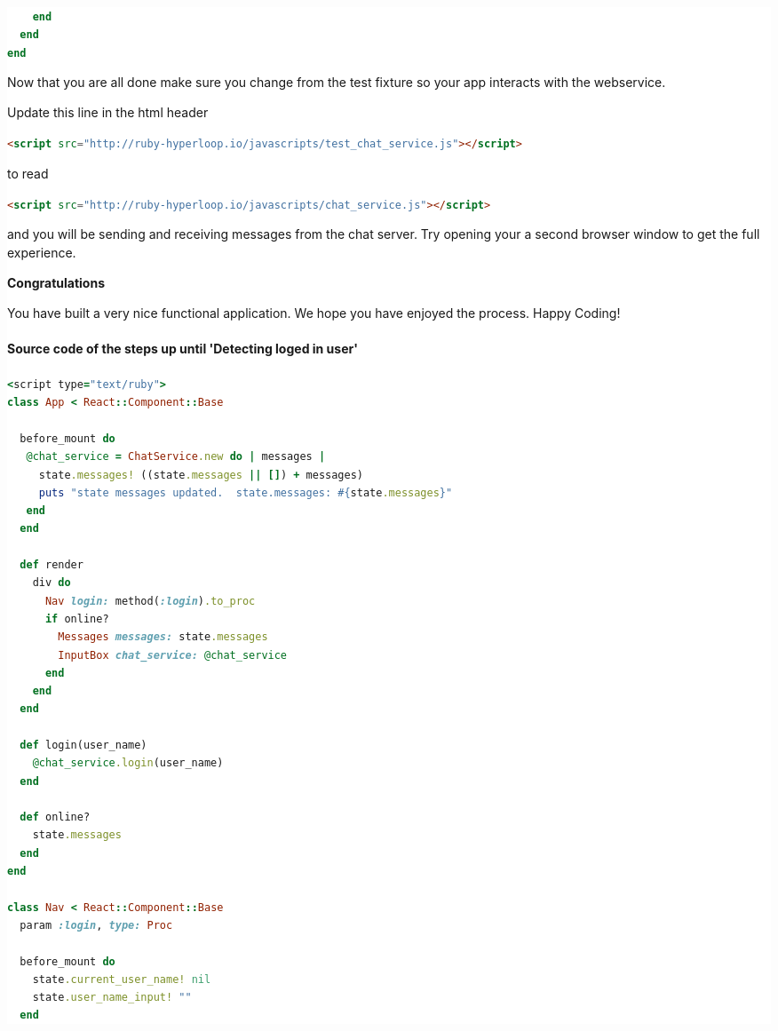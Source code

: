 ```ruby
    end
  end
end
```

Now that you are all done make sure you change from the test fixture so your app interacts with the webservice.

Update this line in the html header

```HTML
<script src="http://ruby-hyperloop.io/javascripts/test_chat_service.js"></script>
```

to read

```HTML
<script src="http://ruby-hyperloop.io/javascripts/chat_service.js"></script>
```

and you will be sending and receiving messages from the chat server.  Try opening your a second browser window to get the full experience.

**Congratulations**

You have built a very nice functional application.   We hope you have enjoyed the process.  Happy Coding!

#### Source code of the steps up until 'Detecting loged in user'

```ruby
<script type="text/ruby">
class App < React::Component::Base

  before_mount do
   @chat_service = ChatService.new do | messages |
     state.messages! ((state.messages || []) + messages)
     puts "state messages updated.  state.messages: #{state.messages}"
   end
  end

  def render
    div do
      Nav login: method(:login).to_proc
      if online?
        Messages messages: state.messages
        InputBox chat_service: @chat_service
      end
    end
  end

  def login(user_name)
    @chat_service.login(user_name)
  end

  def online?
    state.messages
  end
end

class Nav < React::Component::Base
  param :login, type: Proc

  before_mount do
    state.current_user_name! nil
    state.user_name_input! ""
  end
```